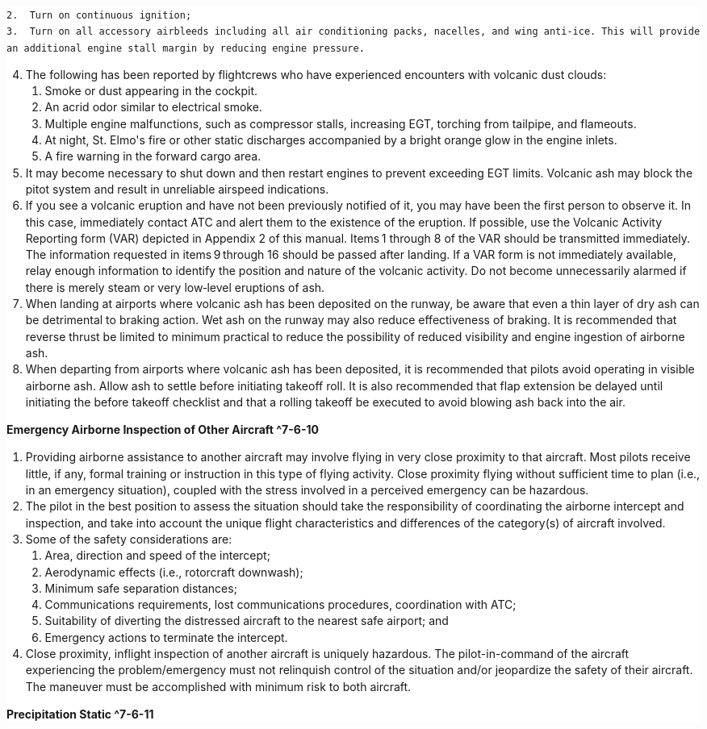     2.  Turn on continuous ignition;
    3.  Turn on all accessory airbleeds including all air conditioning packs, nacelles, and wing anti‐ice. This will provide an additional engine stall margin by reducing engine pressure.
4.  The following has been reported by flightcrews who have experienced encounters with volcanic dust clouds:
    1.  Smoke or dust appearing in the cockpit.
    2.  An acrid odor similar to electrical smoke.
    3.  Multiple engine malfunctions, such as compressor stalls, increasing EGT, torching from tailpipe, and flameouts.
    4.  At night, St. Elmo's fire or other static discharges accompanied by a bright orange glow in the engine inlets.
    5.  A fire warning in the forward cargo area.
5.  It may become necessary to shut down and then restart engines to prevent exceeding EGT limits. Volcanic ash may block the pitot system and result in unreliable airspeed indications.
6.  If you see a volcanic eruption and have not been previously notified of it, you may have been the first person to observe it. In this case, immediately contact ATC and alert them to the existence of the eruption. If possible, use the Volcanic Activity Reporting form (VAR) depicted in Appendix 2 of this manual. Items 1 through 8 of the VAR should be transmitted immediately. The information requested in items 9 through 16 should be passed after landing. If a VAR form is not immediately available, relay enough information to identify the position and nature of the volcanic activity. Do not become unnecessarily alarmed if there is merely steam or very low‐level eruptions of ash.
7.  When landing at airports where volcanic ash has been deposited on the runway, be aware that even a thin layer of dry ash can be detrimental to braking action. Wet ash on the runway may also reduce effectiveness of braking. It is recommended that reverse thrust be limited to minimum practical to reduce the possibility of reduced visibility and engine ingestion of airborne ash.
8.  When departing from airports where volcanic ash has been deposited, it is recommended that pilots avoid operating in visible airborne ash. Allow ash to settle before initiating takeoff roll. It is also recommended that flap extension be delayed until initiating the before takeoff checklist and that a rolling takeoff be executed to avoid blowing ash back into the air.

**Emergency Airborne Inspection of Other Aircraft ^7-6-10**

1.  Providing airborne assistance to another aircraft may involve flying in very close proximity to that aircraft. Most pilots receive little, if any, formal training or instruction in this type of flying activity. Close proximity flying without sufficient time to plan (i.e., in an emergency situation), coupled with the stress involved in a perceived emergency can be hazardous.
2.  The pilot in the best position to assess the situation should take the responsibility of coordinating the airborne intercept and inspection, and take into account the unique flight characteristics and differences of the category(s) of aircraft involved.
3.  Some of the safety considerations are:
    1.  Area, direction and speed of the intercept;
    2.  Aerodynamic effects (i.e., rotorcraft downwash);
    3.  Minimum safe separation distances;
    4.  Communications requirements, lost communications procedures, coordination with ATC;
    5.  Suitability of diverting the distressed aircraft to the nearest safe airport; and
    6.  Emergency actions to terminate the intercept.
4.  Close proximity, inflight inspection of another aircraft is uniquely hazardous. The pilot-in-command of the aircraft experiencing the problem/emergency must not relinquish control of the situation and/or jeopardize the safety of their aircraft. The maneuver must be accomplished with minimum risk to both aircraft.

**Precipitation Static ^7-6-11**
